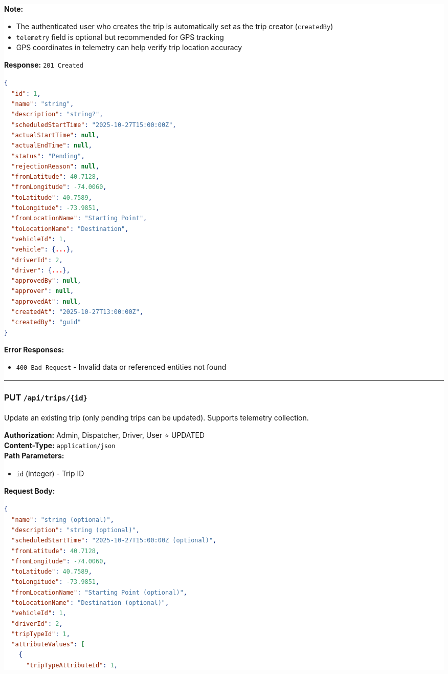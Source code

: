 **Note:**
- The authenticated user who creates the trip is automatically set as the trip creator (`createdBy`)
- `telemetry` field is optional but recommended for GPS tracking
- GPS coordinates in telemetry can help verify trip location accuracy

**Response:** `201 Created`
```json
{
  "id": 1,
  "name": "string",
  "description": "string?",
  "scheduledStartTime": "2025-10-27T15:00:00Z",
  "actualStartTime": null,
  "actualEndTime": null,
  "status": "Pending",
  "rejectionReason": null,
  "fromLatitude": 40.7128,
  "fromLongitude": -74.0060,
  "toLatitude": 40.7589,
  "toLongitude": -73.9851,
  "fromLocationName": "Starting Point",
  "toLocationName": "Destination",
  "vehicleId": 1,
  "vehicle": {...},
  "driverId": 2,
  "driver": {...},
  "approvedBy": null,
  "approver": null,
  "approvedAt": null,
  "createdAt": "2025-10-27T13:00:00Z",
  "createdBy": "guid"
}
```

**Error Responses:**
- `400 Bad Request` - Invalid data or referenced entities not found

---

### **PUT** `/api/trips/{id}`
Update an existing trip (only pending trips can be updated). Supports telemetry collection.

**Authorization:** Admin, Dispatcher, Driver, User ⭐ UPDATED  
**Content-Type:** `application/json`  
**Path Parameters:**
- `id` (integer) - Trip ID

**Request Body:**
```json
{
  "name": "string (optional)",
  "description": "string (optional)",
  "scheduledStartTime": "2025-10-27T15:00:00Z (optional)",
  "fromLatitude": 40.7128,
  "fromLongitude": -74.0060,
  "toLatitude": 40.7589,
  "toLongitude": -73.9851,
  "fromLocationName": "Starting Point (optional)",
  "toLocationName": "Destination (optional)",
  "vehicleId": 1,
  "driverId": 2,
  "tripTypeId": 1,
  "attributeValues": [
    {
      "tripTypeAttributeId": 1,
```